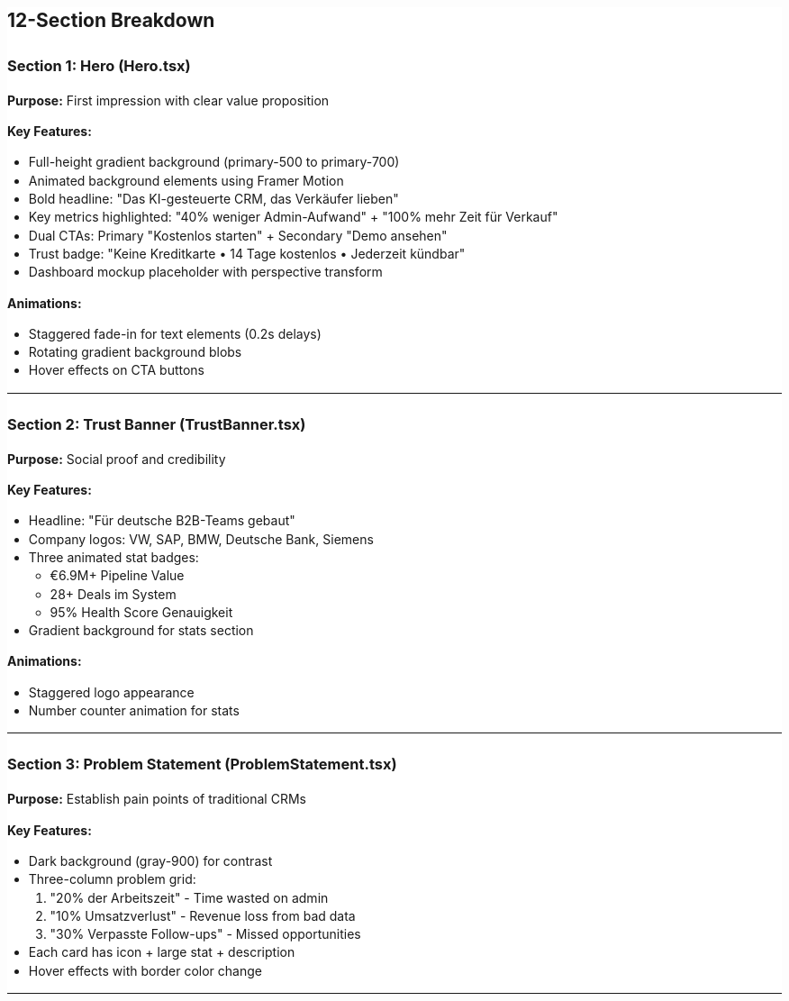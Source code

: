 
## 12-Section Breakdown

### Section 1: Hero (Hero.tsx)
**Purpose:** First impression with clear value proposition

**Key Features:**
- Full-height gradient background (primary-500 to primary-700)
- Animated background elements using Framer Motion
- Bold headline: "Das KI-gesteuerte CRM, das Verkäufer lieben"
- Key metrics highlighted: "40% weniger Admin-Aufwand" + "100% mehr Zeit für Verkauf"
- Dual CTAs: Primary "Kostenlos starten" + Secondary "Demo ansehen"
- Trust badge: "Keine Kreditkarte • 14 Tage kostenlos • Jederzeit kündbar"
- Dashboard mockup placeholder with perspective transform

**Animations:**
- Staggered fade-in for text elements (0.2s delays)
- Rotating gradient background blobs
- Hover effects on CTA buttons

---

### Section 2: Trust Banner (TrustBanner.tsx)
**Purpose:** Social proof and credibility

**Key Features:**
- Headline: "Für deutsche B2B-Teams gebaut"
- Company logos: VW, SAP, BMW, Deutsche Bank, Siemens
- Three animated stat badges:
  - €6.9M+ Pipeline Value
  - 28+ Deals im System
  - 95% Health Score Genauigkeit
- Gradient background for stats section

**Animations:**
- Staggered logo appearance
- Number counter animation for stats

---

### Section 3: Problem Statement (ProblemStatement.tsx)
**Purpose:** Establish pain points of traditional CRMs

**Key Features:**
- Dark background (gray-900) for contrast
- Three-column problem grid:
  1. "20% der Arbeitszeit" - Time wasted on admin
  2. "10% Umsatzverlust" - Revenue loss from bad data
  3. "30% Verpasste Follow-ups" - Missed opportunities
- Each card has icon + large stat + description
- Hover effects with border color change

---
